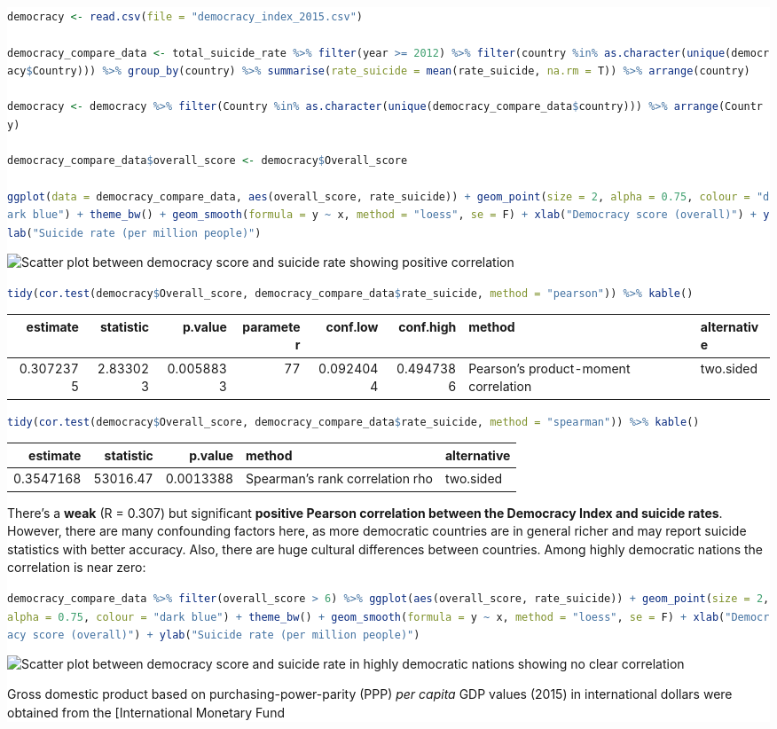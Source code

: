 ```r
democracy <- read.csv(file = "democracy_index_2015.csv")

democracy_compare_data <- total_suicide_rate %>% filter(year >= 2012) %>% filter(country %in% as.character(unique(democracy$Country))) %>% group_by(country) %>% summarise(rate_suicide = mean(rate_suicide, na.rm = T)) %>% arrange(country)

democracy <- democracy %>% filter(Country %in% as.character(unique(democracy_compare_data$country))) %>% arrange(Country)

democracy_compare_data$overall_score <- democracy$Overall_score

ggplot(data = democracy_compare_data, aes(overall_score, rate_suicide)) + geom_point(size = 2, alpha = 0.75, colour = "dark blue") + theme_bw() + geom_smooth(formula = y ~ x, method = "loess", se = F) + xlab("Democracy score (overall)") + ylab("Suicide rate (per million people)")
```

![Scatter plot between democracy score and suicide rate showing positive correlation](@assets/images/who_suicide/unnamed-chunk-13-1.png)

```r
tidy(cor.test(democracy$Overall_score, democracy_compare_data$rate_suicide, method = "pearson")) %>% kable()
```

|  estimate | statistic |   p.value | parameter |  conf.low | conf.high | method                               | alternative |
| --------: | --------: | --------: | --------: | --------: | --------: | :----------------------------------- | :---------- |
| 0.3072375 |  2.833023 | 0.0058833 |        77 | 0.0924044 | 0.4947386 | Pearson’s product-moment correlation | two.sided   |

```r
tidy(cor.test(democracy$Overall_score, democracy_compare_data$rate_suicide, method = "spearman")) %>% kable()
```

|  estimate | statistic |   p.value | method                          | alternative |
| --------: | --------: | --------: | :------------------------------ | :---------- |
| 0.3547168 |  53016.47 | 0.0013388 | Spearman’s rank correlation rho | two.sided   |

There’s a **weak** (R = 0.307) but significant **positive Pearson
correlation between the Democracy Index and suicide rates**. However,
there are many confounding factors here, as more democratic countries
are in general richer and may report suicide statistics with better
accuracy. Also, there are huge cultural differences between countries.
Among highly democratic nations the correlation is near zero:

```r
democracy_compare_data %>% filter(overall_score > 6) %>% ggplot(aes(overall_score, rate_suicide)) + geom_point(size = 2, alpha = 0.75, colour = "dark blue") + theme_bw() + geom_smooth(formula = y ~ x, method = "loess", se = F) + xlab("Democracy score (overall)") + ylab("Suicide rate (per million people)")
```

![Scatter plot between democracy score and suicide rate in highly democratic nations showing no clear correlation](@assets/images/who_suicide/unnamed-chunk-14-1.png)

Gross domestic product based on purchasing-power-parity (PPP) _per
capita_ GDP values (2015) in international dollars were obtained from
the [International Monetary Fund